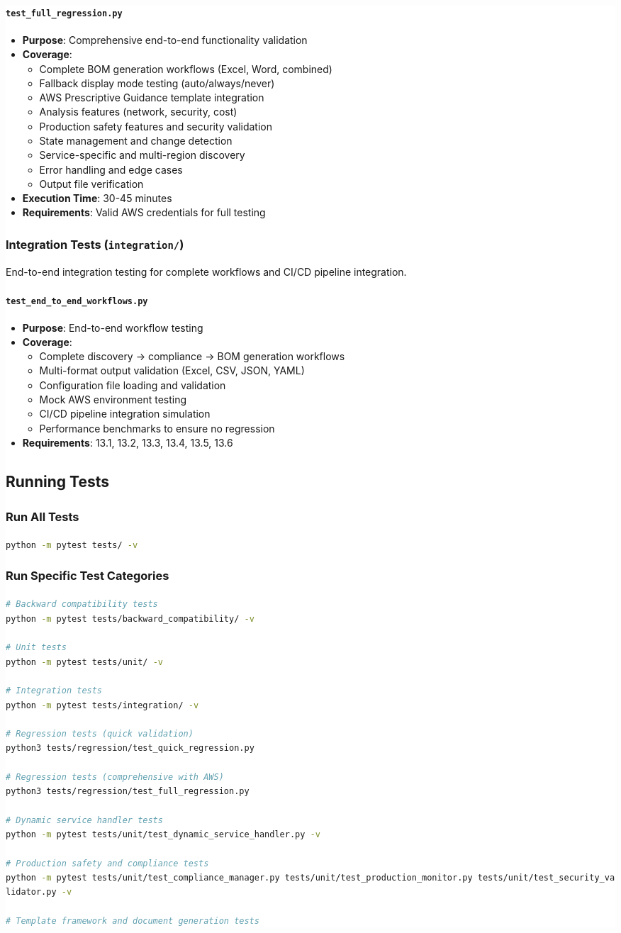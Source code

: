 #### `test_full_regression.py`
- **Purpose**: Comprehensive end-to-end functionality validation
- **Coverage**:
  - Complete BOM generation workflows (Excel, Word, combined)
  - Fallback display mode testing (auto/always/never)
  - AWS Prescriptive Guidance template integration
  - Analysis features (network, security, cost)
  - Production safety features and security validation
  - State management and change detection
  - Service-specific and multi-region discovery
  - Error handling and edge cases
  - Output file verification
- **Execution Time**: 30-45 minutes
- **Requirements**: Valid AWS credentials for full testing

### Integration Tests (`integration/`)

End-to-end integration testing for complete workflows and CI/CD pipeline integration.

#### `test_end_to_end_workflows.py`
- **Purpose**: End-to-end workflow testing
- **Coverage**:
  - Complete discovery → compliance → BOM generation workflows
  - Multi-format output validation (Excel, CSV, JSON, YAML)
  - Configuration file loading and validation
  - Mock AWS environment testing
  - CI/CD pipeline integration simulation
  - Performance benchmarks to ensure no regression
- **Requirements**: 13.1, 13.2, 13.3, 13.4, 13.5, 13.6

## Running Tests

### Run All Tests
```bash
python -m pytest tests/ -v
```

### Run Specific Test Categories
```bash
# Backward compatibility tests
python -m pytest tests/backward_compatibility/ -v

# Unit tests
python -m pytest tests/unit/ -v

# Integration tests
python -m pytest tests/integration/ -v

# Regression tests (quick validation)
python3 tests/regression/test_quick_regression.py

# Regression tests (comprehensive with AWS)
python3 tests/regression/test_full_regression.py

# Dynamic service handler tests
python -m pytest tests/unit/test_dynamic_service_handler.py -v

# Production safety and compliance tests
python -m pytest tests/unit/test_compliance_manager.py tests/unit/test_production_monitor.py tests/unit/test_security_validator.py -v

# Template framework and document generation tests
```